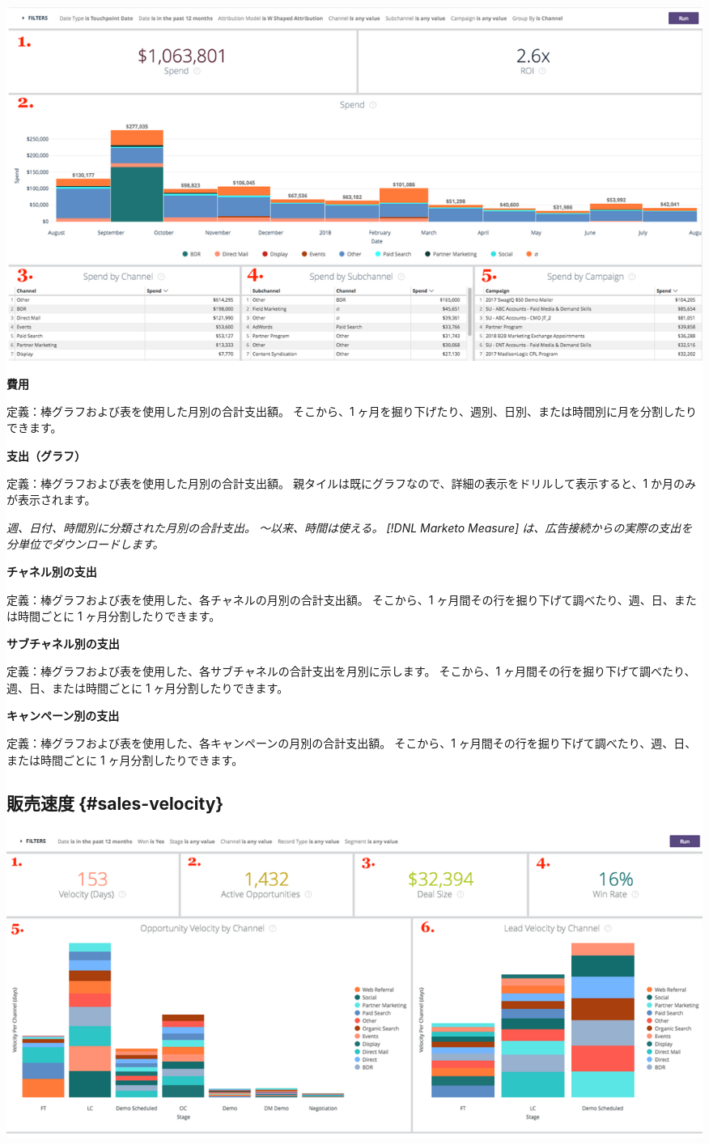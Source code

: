 ![](assets/6-1.png)

**費用**

定義：棒グラフおよび表を使用した月別の合計支出額。 そこから、1 ヶ月を掘り下げたり、週別、日別、または時間別に月を分割したりできます。

**支出（グラフ）**

定義：棒グラフおよび表を使用した月別の合計支出額。 親タイルは既にグラフなので、詳細の表示をドリルして表示すると、1 か月のみが表示されます。

_週、日付、時間別に分類された月別の合計支出。 ～以来、時間は使える。 [!DNL Marketo Measure] は、広告接続からの実際の支出を分単位でダウンロードします。_

**チャネル別の支出**

定義：棒グラフおよび表を使用した、各チャネルの月別の合計支出額。 そこから、1 ヶ月間その行を掘り下げて調べたり、週、日、または時間ごとに 1 ヶ月分割したりできます。

**サブチャネル別の支出**

定義：棒グラフおよび表を使用した、各サブチャネルの合計支出を月別に示します。 そこから、1 ヶ月間その行を掘り下げて調べたり、週、日、または時間ごとに 1 ヶ月分割したりできます。

**キャンペーン別の支出**

定義：棒グラフおよび表を使用した、各キャンペーンの月別の合計支出額。 そこから、1 ヶ月間その行を掘り下げて調べたり、週、日、または時間ごとに 1 ヶ月分割したりできます。

## 販売速度 {#sales-velocity}

![](assets/7-1.png)